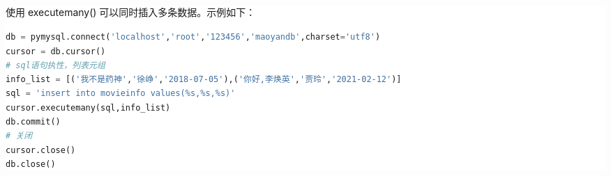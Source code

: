使用 executemany() 可以同时插入多条数据。示例如下：

```python
db = pymysql.connect('localhost','root','123456','maoyandb',charset='utf8')
cursor = db.cursor()
# sql语句执性，列表元组
info_list = [('我不是药神','徐峥','2018-07-05'),('你好,李焕英','贾玲','2021-02-12')]
sql = 'insert into movieinfo values(%s,%s,%s)'
cursor.executemany(sql,info_list)
db.commit()
# 关闭
cursor.close()
db.close()
```


